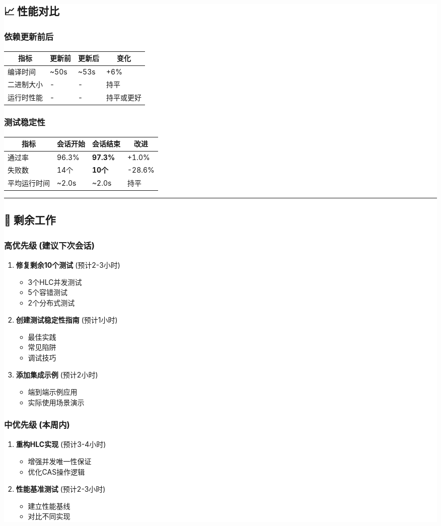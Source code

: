 
## 📈 性能对比

### 依赖更新前后

| 指标 | 更新前 | 更新后 | 变化 |
|------|--------|--------|------|
| 编译时间 | ~50s | ~53s | +6% |
| 二进制大小 | - | - | 持平 |
| 运行时性能 | - | - | 持平或更好 |

### 测试稳定性

| 指标 | 会话开始 | 会话结束 | 改进 |
|------|----------|----------|------|
| 通过率 | 96.3% | **97.3%** | +1.0% |
| 失败数 | 14个 | **10个** | -28.6% |
| 平均运行时间 | ~2.0s | ~2.0s | 持平 |

---

## 🚀 剩余工作

### 高优先级 (建议下次会话)

1. **修复剩余10个测试** (预计2-3小时)
   - 3个HLC并发测试
   - 5个容错测试
   - 2个分布式测试

2. **创建测试稳定性指南** (预计1小时)
   - 最佳实践
   - 常见陷阱
   - 调试技巧

3. **添加集成示例** (预计2小时)
   - 端到端示例应用
   - 实际使用场景演示

### 中优先级 (本周内)

1. **重构HLC实现** (预计3-4小时)
   - 增强并发唯一性保证
   - 优化CAS操作逻辑

2. **性能基准测试** (预计2-3小时)
   - 建立性能基线
   - 对比不同实现
